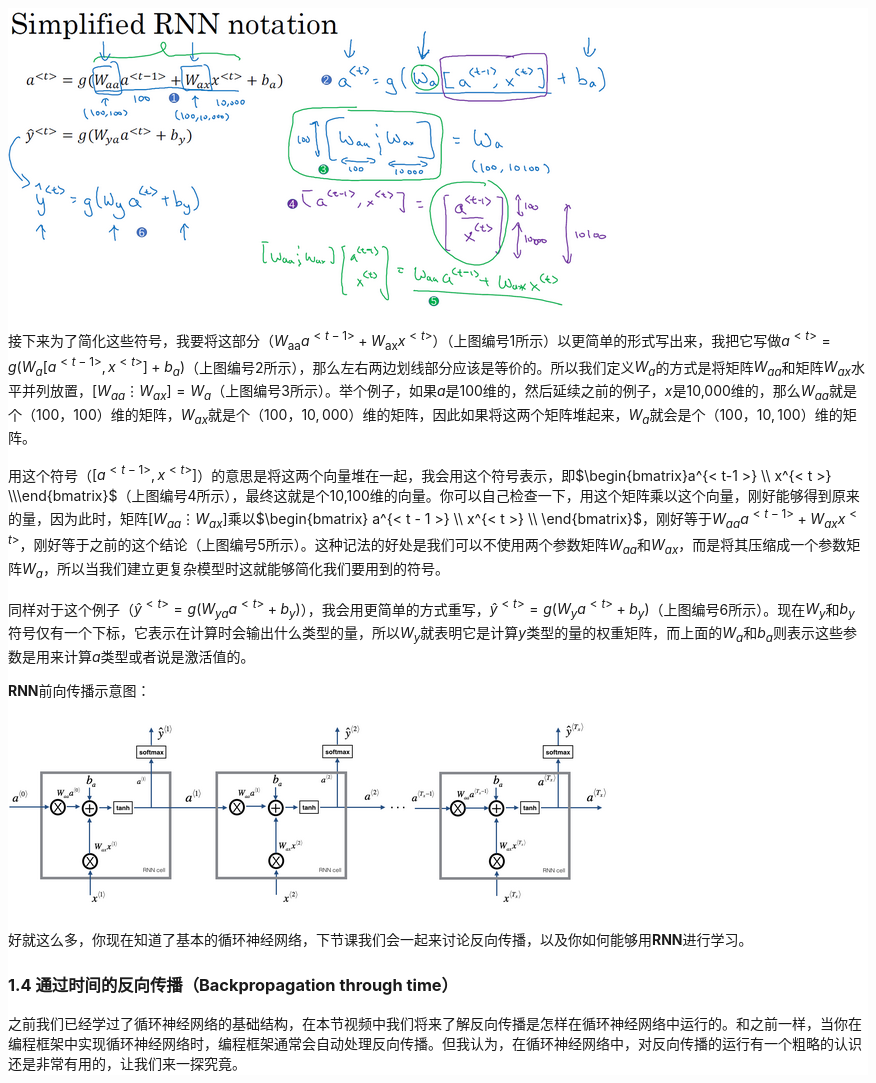 ![](../images/27afdd27f45ad8ddf78677af2a3eeaf8.png)

接下来为了简化这些符号，我要将这部分（$W_{\text{aa}}a^{<t -1>} +W_{\text{ax}}x^{<t>}$）（上图编号1所示）以更简单的形式写出来，我把它写做$a^{<t>} =g(W_{a}\left\lbrack a^{< t-1 >},x^{<t>} \right\rbrack +b_{a})$（上图编号2所示），那么左右两边划线部分应该是等价的。所以我们定义$W_{a}$的方式是将矩阵$W_{aa}$和矩阵$W_{{ax}}$水平并列放置，$[ {{W}_{aa}}\vdots {{W}_{ax}}]=W_{a}$（上图编号3所示）。举个例子，如果$a$是100维的，然后延续之前的例子，$x$是10,000维的，那么$W_{aa}$就是个$（100，100）$维的矩阵，$W_{ax}$就是个$（100，10,000）$维的矩阵，因此如果将这两个矩阵堆起来，$W_{a}$就会是个$（100，10,100）$维的矩阵。

用这个符号（$\left\lbrack a^{< t - 1 >},x^{< t >}\right\rbrack$）的意思是将这两个向量堆在一起，我会用这个符号表示，即$\begin{bmatrix}a^{< t-1 >} \\ x^{< t >} \\\end{bmatrix}$（上图编号4所示），最终这就是个10,100维的向量。你可以自己检查一下，用这个矩阵乘以这个向量，刚好能够得到原来的量，因为此时，矩阵$[ {{W}_{aa}}\vdots {{W}_{ax}}]$乘以$\begin{bmatrix} a^{< t - 1 >} \\ x^{< t >} \\ \end{bmatrix}$，刚好等于$W_{{aa}}a^{<t-1>} + W_{{ax}}x^{<t>}$，刚好等于之前的这个结论（上图编号5所示）。这种记法的好处是我们可以不使用两个参数矩阵$W_{{aa}}$和$W_{{ax}}$，而是将其压缩成一个参数矩阵$W_{a}$，所以当我们建立更复杂模型时这就能够简化我们要用到的符号。

同样对于这个例子（$\hat y^{<t>} = g(W_{ya}a^{<t>} +b_{y})$），我会用更简单的方式重写，$\hat y^{< t >} = g(W_{y}a^{< t >} +b_{y})$（上图编号6所示）。现在$W_{y}$和$b_{y}$符号仅有一个下标，它表示在计算时会输出什么类型的量，所以$W_{y}$就表明它是计算$y$类型的量的权重矩阵，而上面的$W_{a}$和$b_{a}$则表示这些参数是用来计算$a$类型或者说是激活值的。

**RNN**前向传播示意图：

![nn-](../images/rnn-f.png)

好就这么多，你现在知道了基本的循环神经网络，下节课我们会一起来讨论反向传播，以及你如何能够用**RNN**进行学习。

### 1.4 通过时间的反向传播（Backpropagation through time）

之前我们已经学过了循环神经网络的基础结构，在本节视频中我们将来了解反向传播是怎样在循环神经网络中运行的。和之前一样，当你在编程框架中实现循环神经网络时，编程框架通常会自动处理反向传播。但我认为，在循环神经网络中，对反向传播的运行有一个粗略的认识还是非常有用的，让我们来一探究竟。
